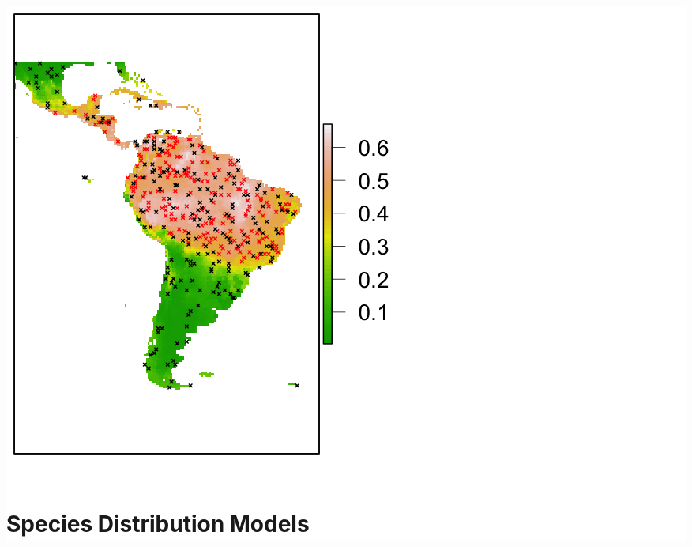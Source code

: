 ![](figure/sdm_prob2-1.png)

</div>
</div>





----

# Species Distribution Models

<div class='container'>
<div class='col1'>
    